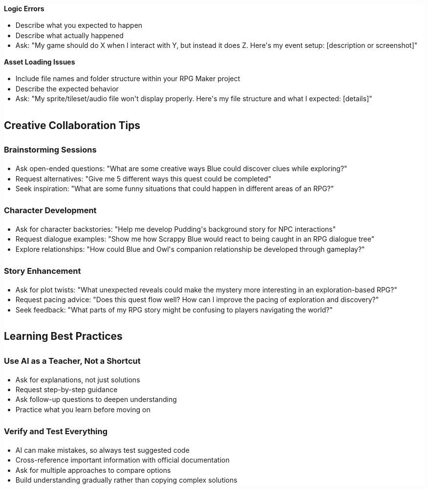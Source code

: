 **Logic Errors**
- Describe what you expected to happen
- Describe what actually happened
- Ask: "My game should do X when I interact with Y, but instead it does Z. Here's my event setup: [description or screenshot]"

**Asset Loading Issues**
- Include file names and folder structure within your RPG Maker project
- Describe the expected behavior
- Ask: "My sprite/tileset/audio file won't display properly. Here's my file structure and what I expected: [details]"

## Creative Collaboration Tips

### Brainstorming Sessions
- Ask open-ended questions: "What are some creative ways Blue could discover clues while exploring?"
- Request alternatives: "Give me 5 different ways this quest could be completed"
- Seek inspiration: "What are some funny situations that could happen in different areas of an RPG?"

### Character Development
- Ask for character backstories: "Help me develop Pudding's background story for NPC interactions"
- Request dialogue examples: "Show me how Scrappy Blue would react to being caught in an RPG dialogue tree"
- Explore relationships: "How could Blue and Owl's companion relationship be developed through gameplay?"

### Story Enhancement
- Ask for plot twists: "What unexpected reveals could make the mystery more interesting in an exploration-based RPG?"
- Request pacing advice: "Does this quest flow well? How can I improve the pacing of exploration and discovery?"
- Seek feedback: "What parts of my RPG story might be confusing to players navigating the world?"

## Learning Best Practices

### Use AI as a Teacher, Not a Shortcut
- Ask for explanations, not just solutions
- Request step-by-step guidance
- Ask follow-up questions to deepen understanding
- Practice what you learn before moving on

### Verify and Test Everything
- AI can make mistakes, so always test suggested code
- Cross-reference important information with official documentation
- Ask for multiple approaches to compare options
- Build understanding gradually rather than copying complex solutions
